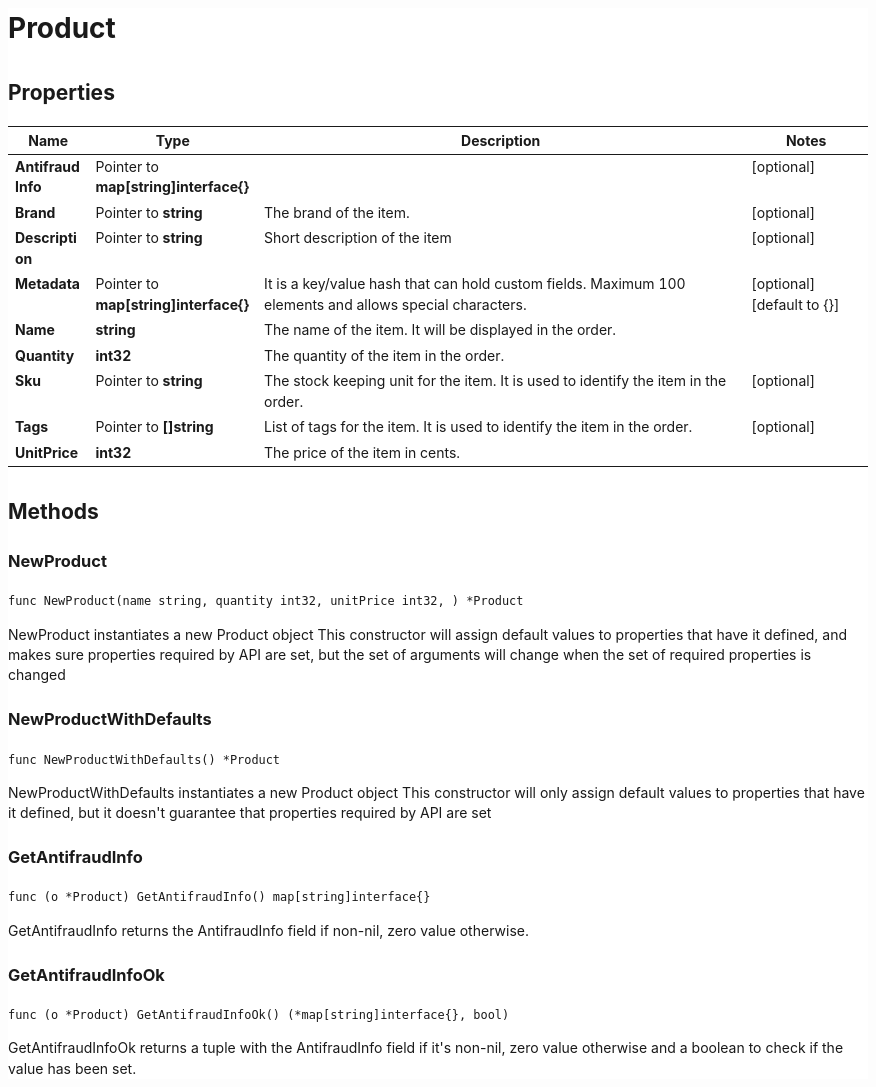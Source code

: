 # Product

## Properties

Name | Type | Description | Notes
------------ | ------------- | ------------- | -------------
**AntifraudInfo** | Pointer to **map[string]interface{}** |  | [optional] 
**Brand** | Pointer to **string** | The brand of the item. | [optional] 
**Description** | Pointer to **string** | Short description of the item | [optional] 
**Metadata** | Pointer to **map[string]interface{}** | It is a key/value hash that can hold custom fields. Maximum 100 elements and allows special characters. | [optional] [default to {}]
**Name** | **string** | The name of the item. It will be displayed in the order. | 
**Quantity** | **int32** | The quantity of the item in the order. | 
**Sku** | Pointer to **string** | The stock keeping unit for the item. It is used to identify the item in the order. | [optional] 
**Tags** | Pointer to **[]string** | List of tags for the item. It is used to identify the item in the order. | [optional] 
**UnitPrice** | **int32** | The price of the item in cents. | 

## Methods

### NewProduct

`func NewProduct(name string, quantity int32, unitPrice int32, ) *Product`

NewProduct instantiates a new Product object
This constructor will assign default values to properties that have it defined,
and makes sure properties required by API are set, but the set of arguments
will change when the set of required properties is changed

### NewProductWithDefaults

`func NewProductWithDefaults() *Product`

NewProductWithDefaults instantiates a new Product object
This constructor will only assign default values to properties that have it defined,
but it doesn't guarantee that properties required by API are set

### GetAntifraudInfo

`func (o *Product) GetAntifraudInfo() map[string]interface{}`

GetAntifraudInfo returns the AntifraudInfo field if non-nil, zero value otherwise.

### GetAntifraudInfoOk

`func (o *Product) GetAntifraudInfoOk() (*map[string]interface{}, bool)`

GetAntifraudInfoOk returns a tuple with the AntifraudInfo field if it's non-nil, zero value otherwise
and a boolean to check if the value has been set.
